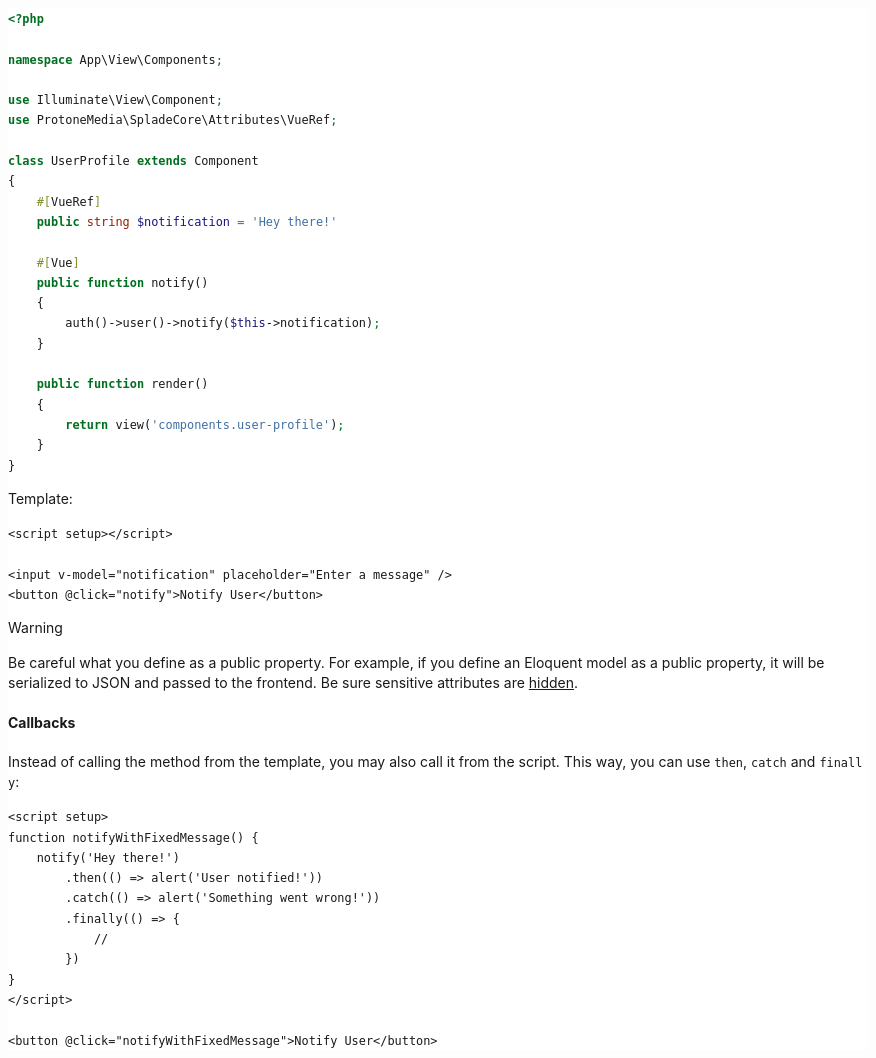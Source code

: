 ```php
<?php

namespace App\View\Components;

use Illuminate\View\Component;
use ProtoneMedia\SpladeCore\Attributes\VueRef;

class UserProfile extends Component
{
    #[VueRef]
    public string $notification = 'Hey there!'

    #[Vue]
    public function notify()
    {
        auth()->user()->notify($this->notification);
    }

    public function render()
    {
        return view('components.user-profile');
    }
}
```

Template:

```vue
<script setup></script>

<input v-model="notification" placeholder="Enter a message" />
<button @click="notify">Notify User</button>
```

> [!WARNING]
> Be careful what you define as a public property. For example, if you define an Eloquent model as a public property, it will be serialized to JSON and passed to the frontend. Be sure sensitive attributes are [hidden](https://laravel.com/docs/10.x/eloquent-serialization#hiding-attributes-from-json).

#### Callbacks

Instead of calling the method from the template, you may also call it from the script. This way, you can use `then`, `catch` and `finally`:

```vue
<script setup>
function notifyWithFixedMessage() {
    notify('Hey there!')
        .then(() => alert('User notified!'))
        .catch(() => alert('Something went wrong!'))
        .finally(() => {
            //
        })
}
</script>

<button @click="notifyWithFixedMessage">Notify User</button>
```
